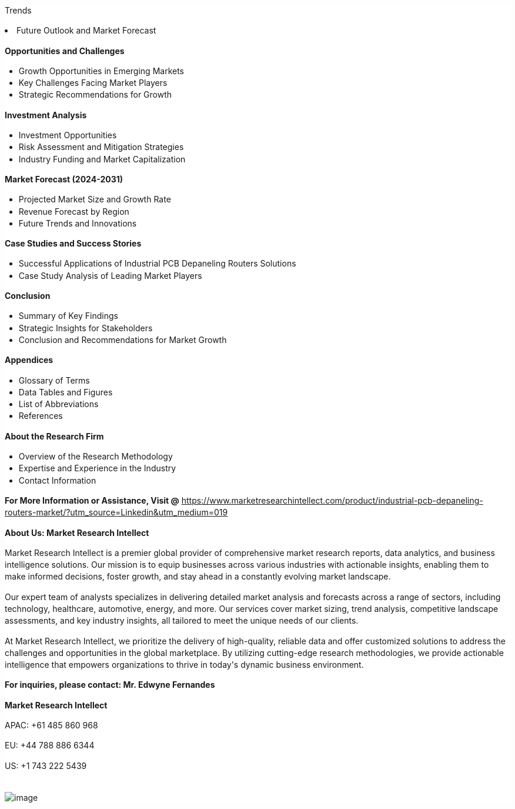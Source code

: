 Trends</li><li>Future Outlook and Market Forecast</li></ul><p><strong>Opportunities and Challenges</strong></p><ul><li>Growth Opportunities in Emerging Markets</li><li>Key Challenges Facing Market Players</li><li>Strategic Recommendations for Growth</li></ul><p><strong>Investment Analysis</strong></p><ul><li>Investment Opportunities</li><li>Risk Assessment and Mitigation Strategies</li><li>Industry Funding and Market Capitalization</li></ul><p><strong>Market Forecast (2024-2031)</strong></p><ul><li>Projected Market Size and Growth Rate</li><li>Revenue Forecast by Region</li><li>Future Trends and Innovations</li></ul><p><strong>Case Studies and Success Stories</strong></p><ul><li>Successful Applications of Industrial PCB Depaneling Routers Solutions</li><li>Case Study Analysis of Leading Market Players</li></ul><p><strong>Conclusion</strong></p><ul><li>Summary of Key Findings</li><li>Strategic Insights for Stakeholders</li><li>Conclusion and Recommendations for Market Growth</li></ul><p><strong>Appendices</strong></p><ul><li>Glossary of Terms</li><li>Data Tables and Figures</li><li>List of Abbreviations</li><li>References</li></ul><p><strong>About the Research Firm</strong></p><ul><li>Overview of the Research Methodology</li><li>Expertise and Experience in the Industry</li><li>Contact Information</li></ul></div><div class="article-main__content" data-test-id="publishing-text-block"><p><span class="font-[700]"><strong>For More Information or Assistance, Visit @</strong>&nbsp;<a href="https://www.marketresearchintellect.com/product/industrial-pcb-depaneling-routers-market/?utm_source=Linkedin&utm_medium=019">https://www.marketresearchintellect.com/product/industrial-pcb-depaneling-routers-market/?utm_source=Linkedin&utm_medium=019</a></span></p><p><strong>About Us: Market Research Intellect</strong></p><p>Market Research Intellect is a premier global provider of comprehensive market research reports, data analytics, and business intelligence solutions. Our mission is to equip businesses across various industries with actionable insights, enabling them to make informed decisions, foster growth, and stay ahead in a constantly evolving market landscape.</p><p>Our expert team of analysts specializes in delivering detailed market analysis and forecasts across a range of sectors, including technology, healthcare, automotive, energy, and more. Our services cover market sizing, trend analysis, competitive landscape assessments, and key industry insights, all tailored to meet the unique needs of our clients.</p><p>At Market Research Intellect, we prioritize the delivery of high-quality, reliable data and offer customized solutions to address the challenges and opportunities in the global marketplace. By utilizing cutting-edge research methodologies, we provide actionable intelligence that empowers organizations to thrive in today's dynamic business environment.</p><p><strong>For inquiries, please contact: Mr. Edwyne Fernandes</strong></p><p><strong>Market Research Intellect</strong></p><p>APAC: +61 485 860 968</p><p>EU: +44 788 886 6344</p><p>US: +1 743 222 5439</p></div><div class="article-main__content" data-test-id="publishing-text-block">&nbsp;</div>
![image](https://github.com/user-attachments/assets/b5444123-3611-4759-a7b1-4874353ff259)
